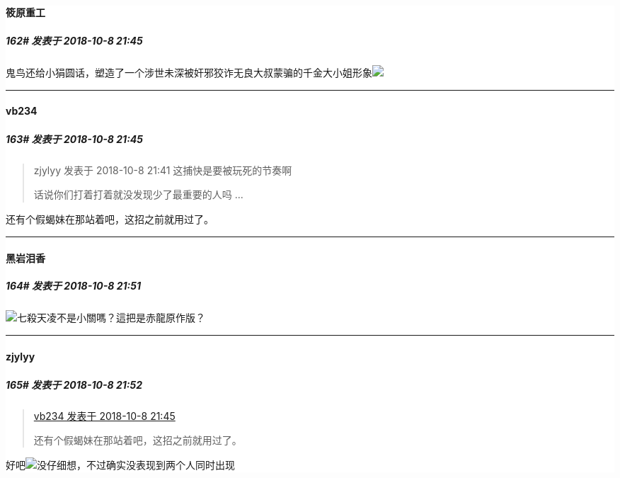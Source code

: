 ####  筱原重工  
##### 162#       发表于 2018-10-8 21:45




鬼鸟还给小狷圆话，塑造了一个涉世未深被奸邪狡诈无良大叔蒙骗的千金大小姐形象<img src="https://static.saraba1st.com/image/smiley/face2017/068.png" referrerpolicy="no-referrer">







-----

####  vb234  
##### 163#       发表于 2018-10-8 21:45



<blockquote>zjylyy 发表于 2018-10-8 21:41
这捕快是要被玩死的节奏啊

话说你们打着打着就没发现少了最重要的人吗 ...</blockquote>
还有个假蝎妹在那站着吧，这招之前就用过了。







-----

####  黑岩泪香  
##### 164#       发表于 2018-10-8 21:51



<img src="https://static.saraba1st.com/image/smiley/face2017/221.png" referrerpolicy="no-referrer">七殺天凌不是小關嗎？這把是赤龍原作版？







-----

####  zjylyy  
##### 165#       发表于 2018-10-8 21:52



<blockquote><a href="httphttps://bbs.saraba1st.com/2b/forum.php?mod=redirect&amp;goto=findpost&amp;pid=41202189&amp;ptid=1770999" target="_blank">vb234 发表于 2018-10-8 21:45</a>

还有个假蝎妹在那站着吧，这招之前就用过了。</blockquote>
好吧<img src="https://static.saraba1st.com/image/smiley/face2017/068.png" referrerpolicy="no-referrer">没仔细想，不过确实没表现到两个人同时出现





